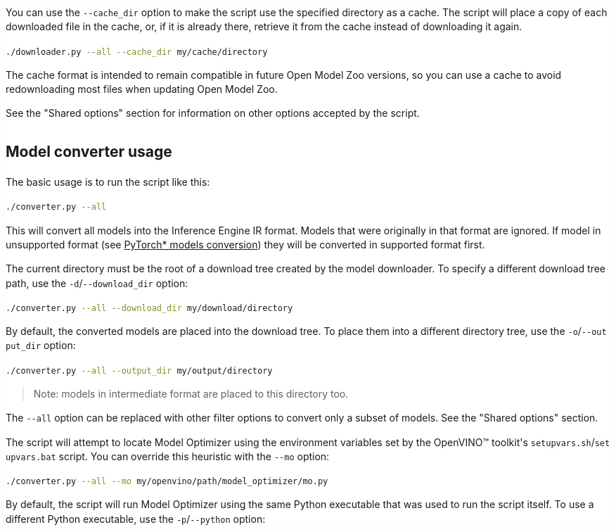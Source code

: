 You can use the `--cache_dir` option to make the script use the specified directory
as a cache. The script will place a copy of each downloaded file in the cache, or,
if it is already there, retrieve it from the cache instead of downloading it again.

```sh
./downloader.py --all --cache_dir my/cache/directory
```

The cache format is intended to remain compatible in future Open Model Zoo
versions, so you can use a cache to avoid redownloading most files when updating
Open Model Zoo.

See the "Shared options" section for information on other options accepted by
the script.

Model converter usage
---------------------

The basic usage is to run the script like this:

```sh
./converter.py --all
```

This will convert all models into the Inference Engine IR format. Models that
were originally in that format are ignored. If model in unsupported format (see 
[PyTorch\* models conversion](pytorch_models_conversion.md)) they will be converted 
in supported format first.

The current directory must be the root of a download tree created by the model
downloader. To specify a different download tree path, use the `-d`/`--download_dir`
option:

```sh
./converter.py --all --download_dir my/download/directory
```

By default, the converted models are placed into the download tree. To place them
into a different directory tree, use the `-o`/`--output_dir` option:

```sh
./converter.py --all --output_dir my/output/directory
```
>Note: models in intermediate format are placed to this directory too.

The `--all` option can be replaced with other filter options to convert only
a subset of models. See the "Shared options" section.

The script will attempt to locate Model Optimizer using the environment
variables set by the OpenVINO&trade; toolkit's `setupvars.sh`/`setupvars.bat`
script. You can override this heuristic with the `--mo` option:

```sh
./converter.py --all --mo my/openvino/path/model_optimizer/mo.py
```

By default, the script will run Model Optimizer using the same Python executable
that was used to run the script itself. To use a different Python executable,
use the `-p`/`--python` option:
